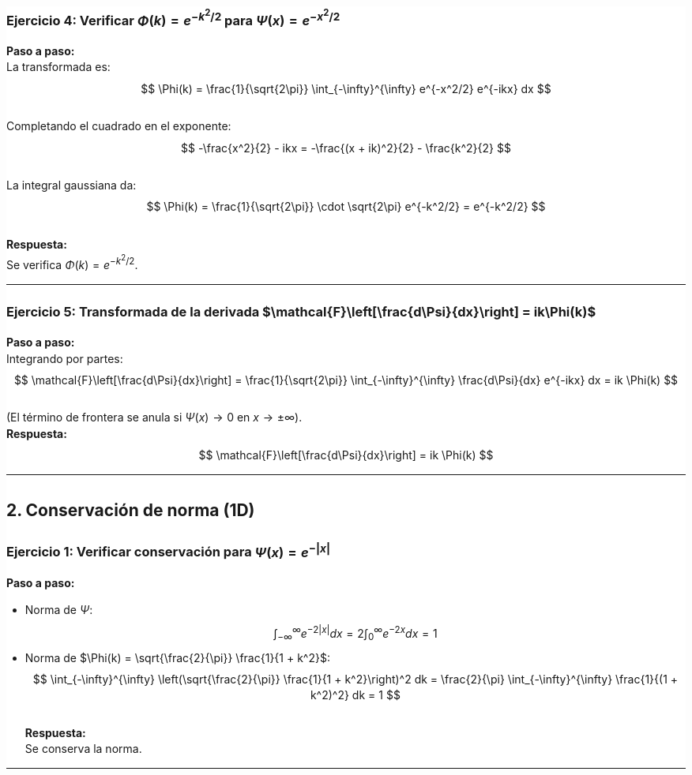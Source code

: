 
### **Ejercicio 4: Verificar $\Phi(k) = e^{-k^2/2}$ para $\Psi(x) = e^{-x^2/2}$**  
**Paso a paso:**  
La transformada es:  
$$
\Phi(k) = \frac{1}{\sqrt{2\pi}} \int_{-\infty}^{\infty} e^{-x^2/2} e^{-ikx} dx
$$  
Completando el cuadrado en el exponente:  
$$
-\frac{x^2}{2} - ikx = -\frac{(x + ik)^2}{2} - \frac{k^2}{2}
$$  
La integral gaussiana da:  
$$
\Phi(k) = \frac{1}{\sqrt{2\pi}} \cdot \sqrt{2\pi} e^{-k^2/2} = e^{-k^2/2}
$$  
**Respuesta:**  
Se verifica $\Phi(k) = e^{-k^2/2}$.

---

### **Ejercicio 5: Transformada de la derivada $\mathcal{F}\left[\frac{d\Psi}{dx}\right] = ik\Phi(k)$**  
**Paso a paso:**  
Integrando por partes:  
$$
\mathcal{F}\left[\frac{d\Psi}{dx}\right] = \frac{1}{\sqrt{2\pi}} \int_{-\infty}^{\infty} \frac{d\Psi}{dx} e^{-ikx} dx = ik \Phi(k)
$$  
(El término de frontera se anula si $\Psi(x) \to 0$ en $x \to \pm\infty$).  
**Respuesta:**  
$$
\mathcal{F}\left[\frac{d\Psi}{dx}\right] = ik \Phi(k)
$$

---

## **2. Conservación de norma (1D)**

### **Ejercicio 1: Verificar conservación para $\Psi(x) = e^{-|x|}$**  
**Paso a paso:**  
- Norma de $\Psi$:  
$$
\int_{-\infty}^{\infty} e^{-2|x|} dx = 2 \int_{0}^{\infty} e^{-2x} dx = 1
$$  
- Norma de $\Phi(k) = \sqrt{\frac{2}{\pi}} \frac{1}{1 + k^2}$:  
$$
\int_{-\infty}^{\infty} \left(\sqrt{\frac{2}{\pi}} \frac{1}{1 + k^2}\right)^2 dk = \frac{2}{\pi} \int_{-\infty}^{\infty} \frac{1}{(1 + k^2)^2} dk = 1
$$  
**Respuesta:**  
Se conserva la norma.

---